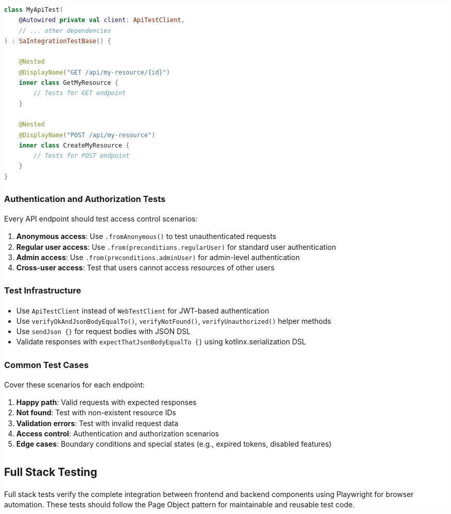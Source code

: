 ```kotlin
class MyApiTest(
    @Autowired private val client: ApiTestClient,
    // ... other dependencies  
) : SaIntegrationTestBase() {

    @Nested
    @DisplayName("GET /api/my-resource/{id}")
    inner class GetMyResource {
        // Tests for GET endpoint
    }

    @Nested
    @DisplayName("POST /api/my-resource")
    inner class CreateMyResource {
        // Tests for POST endpoint
    }
}
```

### Authentication and Authorization Tests

Every API endpoint should test access control scenarios:

1. **Anonymous access**: Use `.fromAnonymous()` to test unauthenticated requests
2. **Regular user access**: Use `.from(preconditions.regularUser)` for standard user authentication
3. **Admin access**: Use `.from(preconditions.adminUser)` for admin-level authentication
4. **Cross-user access**: Test that users cannot access resources of other users

### Test Infrastructure

- Use `ApiTestClient` instead of `WebTestClient` for JWT-based authentication
- Use `verifyOkAndJsonBodyEqualTo()`, `verifyNotFound()`, `verifyUnauthorized()` helper methods
- Use `sendJson {}` for request bodies with JSON DSL
- Validate responses with `expectThatJsonBodyEqualTo {}` using kotlinx.serialization DSL

### Common Test Cases

Cover these scenarios for each endpoint:

1. **Happy path**: Valid requests with expected responses
2. **Not found**: Test with non-existent resource IDs
3. **Validation errors**: Test with invalid request data
4. **Access control**: Authentication and authorization scenarios
5. **Edge cases**: Boundary conditions and special states (e.g., expired tokens, disabled features)

## Full Stack Testing

Full stack tests verify the complete integration between frontend and backend components using Playwright for browser
automation. These tests should follow the Page Object pattern for maintainable and reusable test code.
